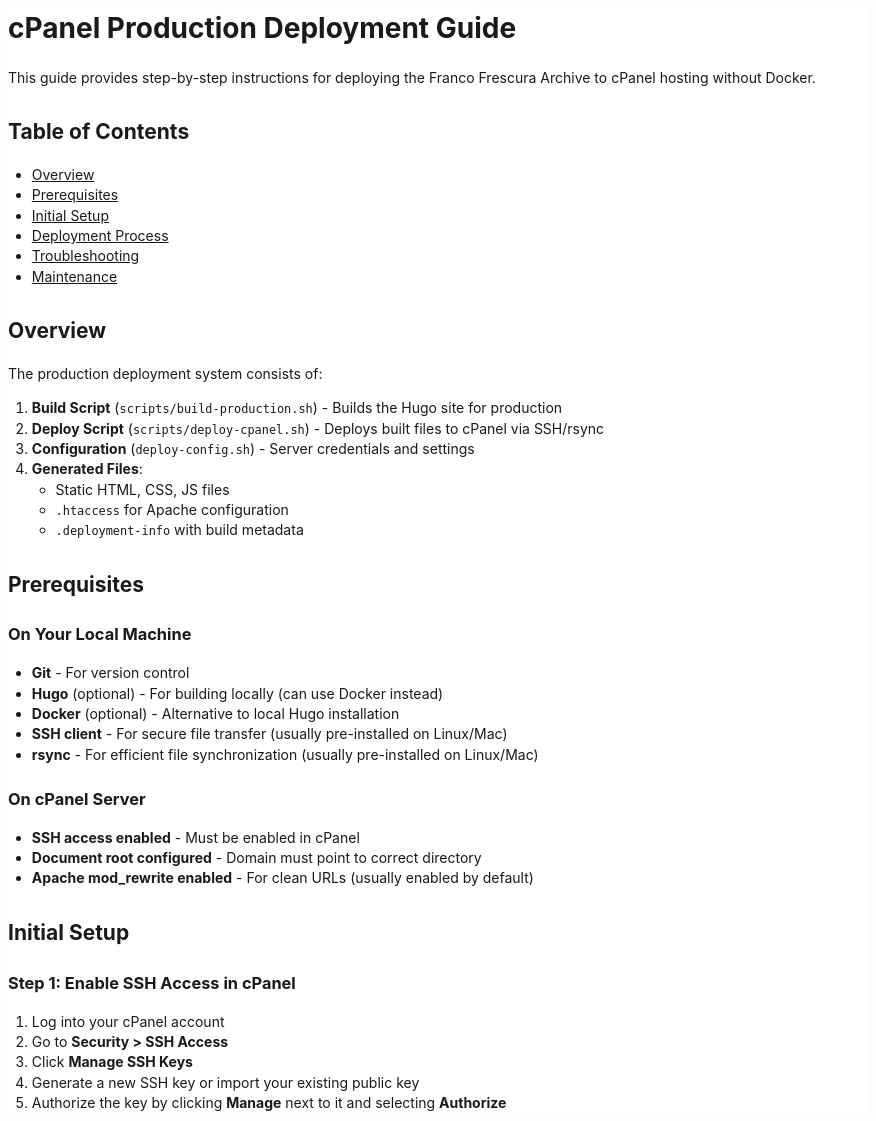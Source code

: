 # cPanel Production Deployment Guide

This guide provides step-by-step instructions for deploying the Franco Frescura Archive to cPanel hosting without Docker.

## Table of Contents

- [Overview](#overview)
- [Prerequisites](#prerequisites)
- [Initial Setup](#initial-setup)
- [Deployment Process](#deployment-process)
- [Troubleshooting](#troubleshooting)
- [Maintenance](#maintenance)

## Overview

The production deployment system consists of:

1. **Build Script** (`scripts/build-production.sh`) - Builds the Hugo site for production
2. **Deploy Script** (`scripts/deploy-cpanel.sh`) - Deploys built files to cPanel via SSH/rsync
3. **Configuration** (`deploy-config.sh`) - Server credentials and settings
4. **Generated Files**:
   - Static HTML, CSS, JS files
   - `.htaccess` for Apache configuration
   - `.deployment-info` with build metadata

## Prerequisites

### On Your Local Machine

- **Git** - For version control
- **Hugo** (optional) - For building locally (can use Docker instead)
- **Docker** (optional) - Alternative to local Hugo installation
- **SSH client** - For secure file transfer (usually pre-installed on Linux/Mac)
- **rsync** - For efficient file synchronization (usually pre-installed on Linux/Mac)

### On cPanel Server

- **SSH access enabled** - Must be enabled in cPanel
- **Document root configured** - Domain must point to correct directory
- **Apache mod_rewrite enabled** - For clean URLs (usually enabled by default)

## Initial Setup

### Step 1: Enable SSH Access in cPanel

1. Log into your cPanel account
2. Go to **Security > SSH Access**
3. Click **Manage SSH Keys**
4. Generate a new SSH key or import your existing public key
5. Authorize the key by clicking **Manage** next to it and selecting **Authorize**
